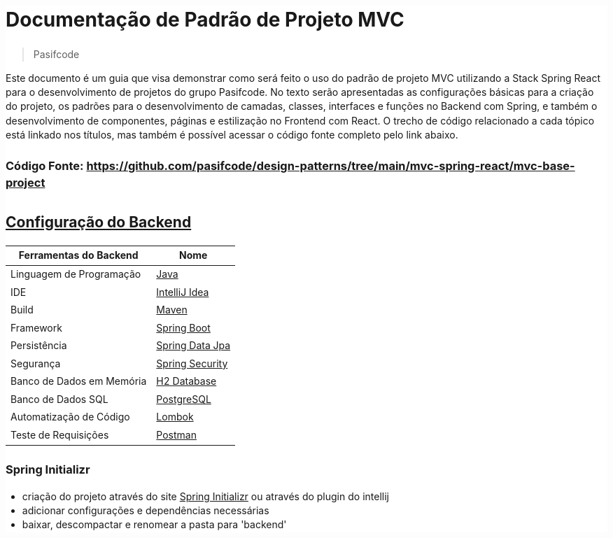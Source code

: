 # Documentação de Padrão de Projeto MVC

> Pasifcode

Este documento é um guia que visa demonstrar como será feito o uso do padrão de projeto MVC utilizando a Stack Spring React para o desenvolvimento de projetos do grupo Pasifcode. No texto serão apresentadas as configurações básicas para a criação do projeto, os
padrões para o desenvolvimento de camadas, classes, interfaces e funções no Backend com Spring, e também o
desenvolvimento de componentes, páginas e estilização no Frontend com React.
O trecho de código relacionado a cada tópico está linkado nos títulos, mas também é possível acessar o código fonte completo pelo link abaixo.

### Código Fonte: https://github.com/pasifcode/design-patterns/tree/main/mvc-spring-react/mvc-base-project

## [Configuração do Backend](https://github.com/pasifcode/design-patterns/tree/main/mvc-spring-react/mvc-base-project/backend)

| Ferramentas do Backend    | Nome                                                          |
| ------------------------- | ------------------------------------------------------------- |
| Linguagem de Programação  | [Java](https://docs.oracle.com/en/java/javase/17/)            |
| IDE                       | [IntelliJ Idea](https://www.jetbrains.com/idea/)              |
| Build                     | [Maven](https://maven.apache.org/)                            |
| Framework                 | [Spring Boot](https://spring.io/projects/spring-boot)         |
| Persistência              | [Spring Data Jpa](https://spring.io/projects/spring-data-jpa) |
| Segurança                 | [Spring Security](https://spring.io/projects/spring-security) |
| Banco de Dados em Memória | [H2 Database](https://h2database.com/html/main.html)          |
| Banco de Dados SQL        | [PostgreSQL](https://www.postgresql.org/)                     |
| Automatização de Código   | [Lombok](https://projectlombok.org/)                          |
| Teste de Requisições      | [Postman](https://www.postman.com/)                           |

### Spring Initializr

- criação do projeto através do site [Spring Initializr](https://start.spring.io/;) ou através do plugin do intellij
- adicionar configurações e dependências necessárias
- baixar, descompactar e renomear a pasta para 'backend'
